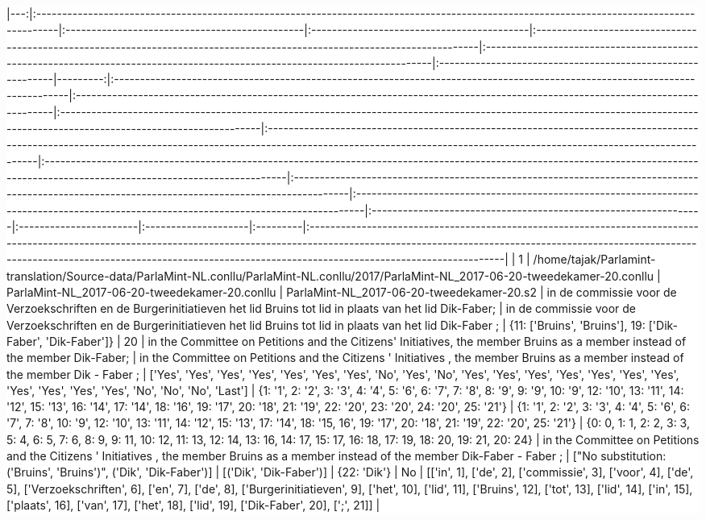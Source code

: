 |---:|:-----------------------------------------------------------------------------------------------------------------------------------------|:----------------------------------------------|:------------------------------------------|:--------------------------------------------------------------------------------------------------------------------------|:---------------------------------------------------------------------------------------------------------------------------|:-----------------------------------------------------------|---------:|:----------------------------------------------------------------------------------------------------------------------------|:---------------------------------------------------------------------------------------------------------------------------------|:----------------------------------------------------------------------------------------------------------------------------------------------------------------------------|:------------------------------------------------------------------------------------------------------------------------------------------------------------------------------------------------------------------------------|:------------------------------------------------------------------------------------------------------------------------------------------------------------------------------------|:------------------------------------------------------------------------------------------------------------------------------------------------|:---------------------------------------------------------------------------------------------------------------------------------------|:----------------------------------------------------------------|:-----------------------|:--------------------|:---------|:----------------------------------------------------------------------------------------------------------------------------------------------------------------------------------------------------------------------------------------------------------------------------------------------------------------|
|  1 | /home/tajak/Parlamint-translation/Source-data/ParlaMint-NL.conllu/ParlaMint-NL.conllu/2017/ParlaMint-NL_2017-06-20-tweedekamer-20.conllu | ParlaMint-NL_2017-06-20-tweedekamer-20.conllu | ParlaMint-NL_2017-06-20-tweedekamer-20.s2 | in de commissie voor de Verzoekschriften en de Burgerinitiatieven het lid Bruins tot lid in plaats van het lid Dik-Faber; | in de commissie voor de Verzoekschriften en de Burgerinitiatieven het lid Bruins tot lid in plaats van het lid Dik-Faber ; | {11: ['Bruins', 'Bruins'], 19: ['Dik-Faber', 'Dik-Faber']} |       20 | in the Committee on Petitions and the Citizens' Initiatives, the member Bruins as a member instead of the member Dik-Faber; | in the Committee on Petitions and the Citizens ' Initiatives , the member Bruins as a member instead of the member Dik - Faber ; | ['Yes', 'Yes', 'Yes', 'Yes', 'Yes', 'Yes', 'Yes', 'No', 'Yes', 'No', 'Yes', 'Yes', 'Yes', 'Yes', 'Yes', 'Yes', 'Yes', 'Yes', 'Yes', 'Yes', 'Yes', 'No', 'No', 'No', 'Last'] | {1: '1', 2: '2', 3: '3', 4: '4', 5: '6', 6: '7', 7: '8', 8: '9', 9: '9', 10: '9', 12: '10', 13: '11', 14: '12', 15: '13', 16: '14', 17: '14', 18: '16', 19: '17', 20: '18', 21: '19', 22: '20', 23: '20', 24: '20', 25: '21'} | {1: '1', 2: '2', 3: '3', 4: '4', 5: '6', 6: '7', 7: '8', 10: '9', 12: '10', 13: '11', 14: '12', 15: '13', 17: '14', 18: '15, 16', 19: '17', 20: '18', 21: '19', 22: '20', 25: '21'} | {0: 0, 1: 1, 2: 2, 3: 3, 5: 4, 6: 5, 7: 6, 8: 9, 9: 11, 10: 12, 11: 13, 12: 14, 13: 16, 14: 17, 15: 17, 16: 18, 17: 19, 18: 20, 19: 21, 20: 24} | in the Committee on Petitions and the Citizens ' Initiatives , the member Bruins as a member instead of the member Dik-Faber - Faber ; | ["No substitution: ('Bruins', 'Bruins')", ('Dik', 'Dik-Faber')] | [('Dik', 'Dik-Faber')] | {22: 'Dik'}         | No       | [['in', 1], ['de', 2], ['commissie', 3], ['voor', 4], ['de', 5], ['Verzoekschriften', 6], ['en', 7], ['de', 8], ['Burgerinitiatieven', 9], ['het', 10], ['lid', 11], ['Bruins', 12], ['tot', 13], ['lid', 14], ['in', 15], ['plaats', 16], ['van', 17], ['het', 18], ['lid', 19], ['Dik-Faber', 20], [';', 21]] |